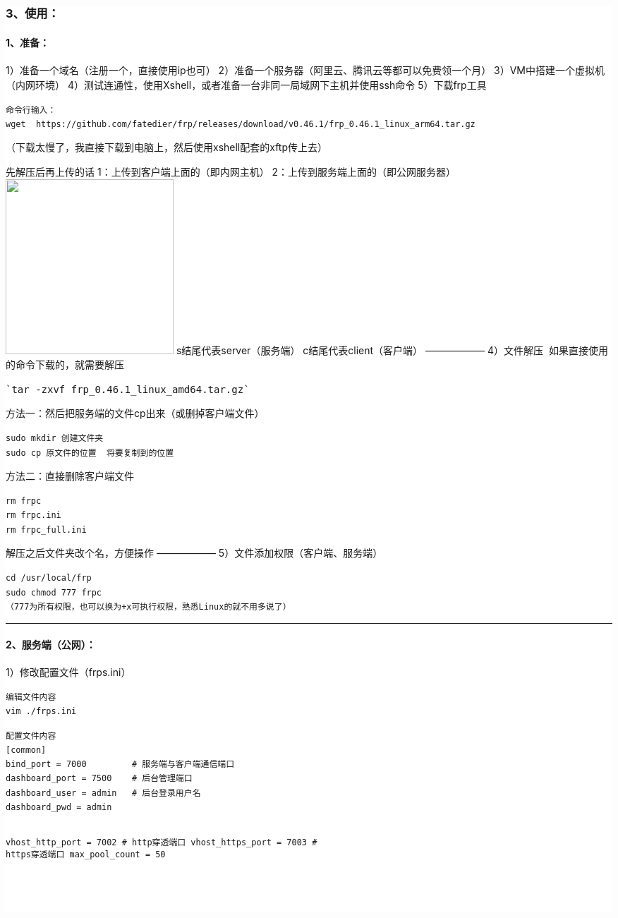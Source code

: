 

> 
<h3>3、使用：</h3>
<h4>1、准备：</h4>
1）准备一个域名（注册一个，直接使用ip也可）
2）准备一个服务器（阿里云、腾讯云等都可以免费领一个月）
3）VM中搭建一个虚拟机（内网环境）
4）测试连通性，使用Xshell，或者准备一台非同一局域网下主机并使用ssh命令
5）下载frp工具
<pre><code>命令行输入：
wget  https://github.com/fatedier/frp/releases/download/v0.46.1/frp_0.46.1_linux_arm64.tar.gz</code></pre>
（下载太慢了，我直接下载到电脑上，然后使用xshell配套的xftp传上去）

先解压后再上传的话
1：上传到客户端上面的（即内网主机）
2：上传到服务端上面的（即公网服务器）
 <img alt="" height="248" src="https://img-blog.csdnimg.cn/ef03c7a0e93b463792b097551dd8c575.png" width="238"/>
s结尾代表server（服务端）
c结尾代表client（客户端）
——————
4）文件解压 
如果直接使用的命令下载的，就需要解压
<pre>`tar -zxvf frp_0.46.1_linux_amd64.tar.gz`</pre>
方法一：然后把服务端的文件cp出来（或删掉客户端文件）
<pre><code>sudo mkdir 创建文件夹
sudo cp 原文件的位置  将要复制到的位置 </code></pre>
方法二：直接删除客户端文件
<pre><code>rm frpc
rm frpc.ini
rm frpc_full.ini</code></pre>
解压之后文件夹改个名，方便操作
——————
5）文件添加权限（客户端、服务端）
<pre><code>cd /usr/local/frp
sudo chmod 777 frpc
（777为所有权限，也可以换为+x可执行权限，熟悉Linux的就不用多说了）
</code></pre>

<hr/>
<h4>2、服务端（公网）：</h4>
1）修改配置文件（frps.ini）
<pre><code>编辑文件内容
vim ./frps.ini</code></pre>
<pre><code>配置文件内容
[common]
bind_port = 7000         # 服务端与客户端通信端口
dashboard_port = 7500    # 后台管理端口
dashboard_user = admin   # 后台登录用户名
dashboard_pwd = admin

vhost_http_port = 7002   # http穿透端口
vhost_https_port = 7003  # https穿透端口
max_pool_count = 50
